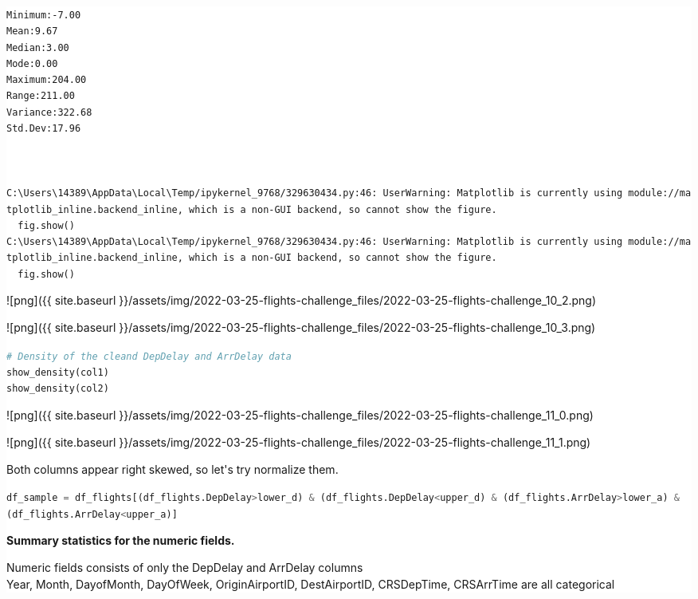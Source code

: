     Minimum:-7.00
    Mean:9.67
    Median:3.00
    Mode:0.00
    Maximum:204.00
    Range:211.00
    Variance:322.68
    Std.Dev:17.96
    
    

    C:\Users\14389\AppData\Local\Temp/ipykernel_9768/329630434.py:46: UserWarning: Matplotlib is currently using module://matplotlib_inline.backend_inline, which is a non-GUI backend, so cannot show the figure.
      fig.show()
    C:\Users\14389\AppData\Local\Temp/ipykernel_9768/329630434.py:46: UserWarning: Matplotlib is currently using module://matplotlib_inline.backend_inline, which is a non-GUI backend, so cannot show the figure.
      fig.show()
    


    
![png]({{ site.baseurl }}/assets/img/2022-03-25-flights-challenge_files/2022-03-25-flights-challenge_10_2.png)
    



    
![png]({{ site.baseurl }}/assets/img/2022-03-25-flights-challenge_files/2022-03-25-flights-challenge_10_3.png)
    



```python
# Density of the cleand DepDelay and ArrDelay data
show_density(col1)
show_density(col2)
```


    
![png]({{ site.baseurl }}/assets/img/2022-03-25-flights-challenge_files/2022-03-25-flights-challenge_11_0.png)
    



    
![png]({{ site.baseurl }}/assets/img/2022-03-25-flights-challenge_files/2022-03-25-flights-challenge_11_1.png)
    


Both columns appear right skewed, so let's try normalize them.


```python
df_sample = df_flights[(df_flights.DepDelay>lower_d) & (df_flights.DepDelay<upper_d) & (df_flights.ArrDelay>lower_a) & (df_flights.ArrDelay<upper_a)]
```

**Summary statistics for the numeric fields.**

Numeric fields consists of only the DepDelay and ArrDelay columns 
<br>
Year, Month, DayofMonth, DayOfWeek, OriginAirportID, DestAirportID, CRSDepTime, CRSArrTime are all categorical
